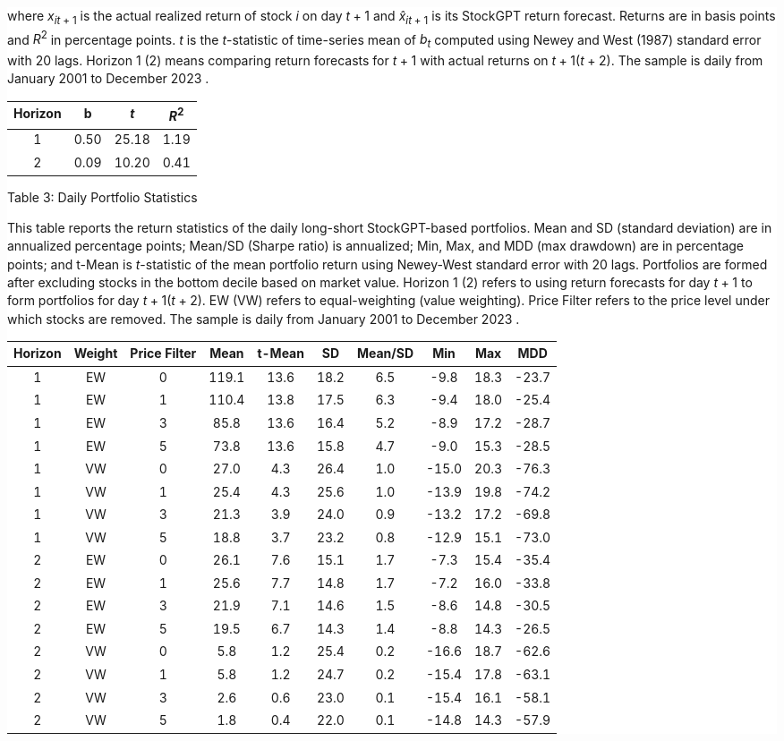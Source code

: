 where $x_{i t+1}$ is the actual realized return of stock $i$ on day $t+1$ and $\hat{x}_{i t+1}$ is its StockGPT return forecast. Returns are in basis points and $R^{2}$ in percentage points. $t$ is the $t$-statistic of time-series mean of $b_{t}$ computed using Newey and West (1987) standard error with 20 lags. Horizon 1 (2) means comparing return forecasts for $t+1$ with actual returns on $t+1(t+2)$. The sample is daily from January 2001 to December 2023 .

| Horizon | $\mathrm{b}$ | $t$ | $R^{2}$ |
| :---: | :---: | :---: | :---: |
| 1 | 0.50 | 25.18 | 1.19 |
| 2 | 0.09 | 10.20 | 0.41 |

Table 3: Daily Portfolio Statistics

This table reports the return statistics of the daily long-short StockGPT-based portfolios. Mean and SD (standard deviation) are in annualized percentage points; Mean/SD (Sharpe ratio) is annualized; Min, Max, and MDD (max drawdown) are in percentage points; and t-Mean is $t$-statistic of the mean portfolio return using Newey-West standard error with 20 lags. Portfolios are formed after excluding stocks in the bottom decile based on market value. Horizon 1 (2) refers to using return forecasts for day $t+1$ to form portfolios for day $t+1(t+2)$. EW (VW) refers to equal-weighting (value weighting). Price Filter refers to the price level under which stocks are removed. The sample is daily from January 2001 to December 2023 .

| Horizon | Weight | Price Filter | Mean | t-Mean | SD | Mean/SD | Min | Max | MDD |
| :---: | :---: | :---: | :---: | :---: | :---: | :---: | :---: | :---: | :---: |
| 1 | EW | 0 | 119.1 | 13.6 | 18.2 | 6.5 | -9.8 | 18.3 | -23.7 |
| 1 | EW | 1 | 110.4 | 13.8 | 17.5 | 6.3 | -9.4 | 18.0 | -25.4 |
| 1 | EW | 3 | 85.8 | 13.6 | 16.4 | 5.2 | -8.9 | 17.2 | -28.7 |
| 1 | EW | 5 | 73.8 | 13.6 | 15.8 | 4.7 | -9.0 | 15.3 | -28.5 |
| 1 | VW | 0 | 27.0 | 4.3 | 26.4 | 1.0 | -15.0 | 20.3 | -76.3 |
| 1 | VW | 1 | 25.4 | 4.3 | 25.6 | 1.0 | -13.9 | 19.8 | -74.2 |
| 1 | VW | 3 | 21.3 | 3.9 | 24.0 | 0.9 | -13.2 | 17.2 | -69.8 |
| 1 | VW | 5 | 18.8 | 3.7 | 23.2 | 0.8 | -12.9 | 15.1 | -73.0 |
| 2 | EW | 0 | 26.1 | 7.6 | 15.1 | 1.7 | -7.3 | 15.4 | -35.4 |
| 2 | EW | 1 | 25.6 | 7.7 | 14.8 | 1.7 | -7.2 | 16.0 | -33.8 |
| 2 | EW | 3 | 21.9 | 7.1 | 14.6 | 1.5 | -8.6 | 14.8 | -30.5 |
| 2 | EW | 5 | 19.5 | 6.7 | 14.3 | 1.4 | -8.8 | 14.3 | -26.5 |
| 2 | VW | 0 | 5.8 | 1.2 | 25.4 | 0.2 | -16.6 | 18.7 | -62.6 |
| 2 | VW | 1 | 5.8 | 1.2 | 24.7 | 0.2 | -15.4 | 17.8 | -63.1 |
| 2 | VW | 3 | 2.6 | 0.6 | 23.0 | 0.1 | -15.4 | 16.1 | -58.1 |
| 2 | VW | 5 | 1.8 | 0.4 | 22.0 | 0.1 | -14.8 | 14.3 | -57.9 |
